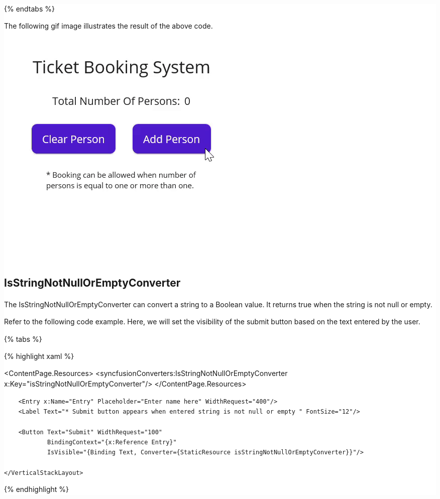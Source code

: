 {% endtabs %}

The following gif image illustrates the result of the above code.

![Is List Not Null Or Empty Converter](Images/IsListNotNullOrEmptySample.gif)

## IsStringNotNullOrEmptyConverter

The IsStringNotNullOrEmptyConverter can convert a string to a Boolean value. It returns true when the string is not null or empty.

Refer to the following code example. Here, we will set the visibility of the submit button based on the text entered by the user.

{% tabs %}

{% highlight xaml %}

<?xml version="1.0" encoding="utf-8" ?>
<ContentPage xmlns="http://schemas.microsoft.com/dotnet/2021/maui"
            xmlns:x="http://schemas.microsoft.com/winfx/2009/xaml"
            xmlns:syncfusionConverters="clr-namespace:Syncfusion.Maui.Core.Converters;assembly=Syncfusion.Maui.Core"
            x:Class="MAUIValueConverters.IsStringNotNullOrEmptyConverterPage">
    <ContentPage.Resources>
        <syncfusionConverters:IsStringNotNullOrEmptyConverter x:Key="isStringNotNullOrEmptyConverter"/>
    </ContentPage.Resources>
    <VerticalStackLayout HeightRequest="200" HorizontalOptions="Center" VerticalOptions="Center" Spacing="10">
        <Label Text="Name"/>

        <Entry x:Name="Entry" Placeholder="Enter name here" WidthRequest="400"/>
        <Label Text="* Submit button appears when entered string is not null or empty " FontSize="12"/>

        <Button Text="Submit" WidthRequest="100"
                BindingContext="{x:Reference Entry}"
                IsVisible="{Binding Text, Converter={StaticResource isStringNotNullOrEmptyConverter}}"/>

    </VerticalStackLayout>
</ContentPage>

{% endhighlight %}
